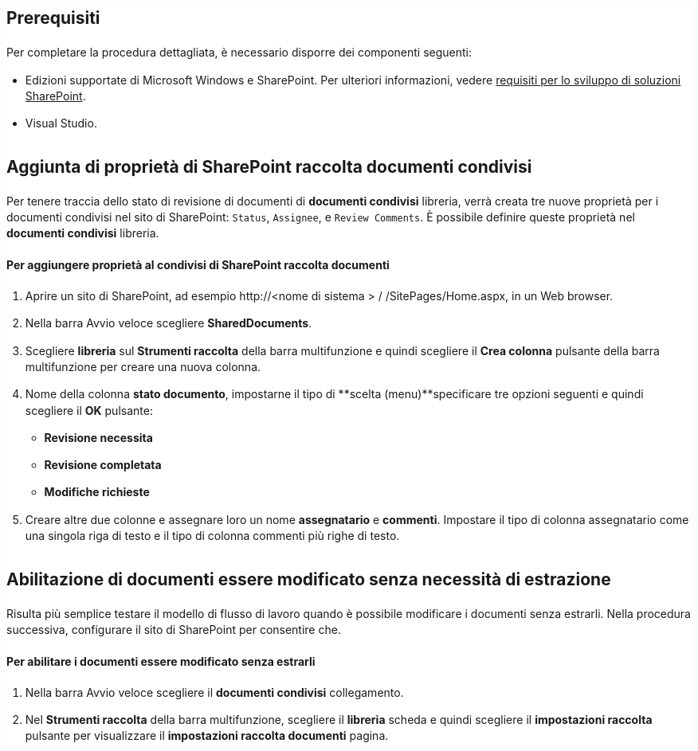 ## <a name="prerequisites"></a>Prerequisiti  
 Per completare la procedura dettagliata, è necessario disporre dei componenti seguenti:  
  
-   Edizioni supportate di Microsoft Windows e SharePoint. Per ulteriori informazioni, vedere [requisiti per lo sviluppo di soluzioni SharePoint](../sharepoint/requirements-for-developing-sharepoint-solutions.md).  
  
-   Visual Studio.  
  
## <a name="adding-properties-to-the-sharepoint-shared-documents-library"></a>Aggiunta di proprietà di SharePoint raccolta documenti condivisi  
 Per tenere traccia dello stato di revisione di documenti di **documenti condivisi** libreria, verrà creata tre nuove proprietà per i documenti condivisi nel sito di SharePoint: `Status`, `Assignee`, e `Review Comments`. È possibile definire queste proprietà nel **documenti condivisi** libreria.  
  
#### <a name="to-add-properties-to-the-sharepoint-shared-documents-library"></a>Per aggiungere proprietà al condivisi di SharePoint raccolta documenti  
  
1.  Aprire un sito di SharePoint, ad esempio http://\<nome di sistema > / /SitePages/Home.aspx, in un Web browser.  
  
2.  Nella barra Avvio veloce scegliere **SharedDocuments**.  
  
3.  Scegliere **libreria** sul **Strumenti raccolta** della barra multifunzione e quindi scegliere il **Crea colonna** pulsante della barra multifunzione per creare una nuova colonna.  
  
4.  Nome della colonna **stato documento**, impostarne il tipo di **scelta (menu)**specificare tre opzioni seguenti e quindi scegliere il **OK** pulsante:  
  
    -   **Revisione necessita**  
  
    -   **Revisione completata**  
  
    -   **Modifiche richieste**  
  
5.  Creare altre due colonne e assegnare loro un nome **assegnatario** e **commenti**. Impostare il tipo di colonna assegnatario come una singola riga di testo e il tipo di colonna commenti più righe di testo.  
  
## <a name="enabling-documents-to-be-edited-without-requiring-a-check-out"></a>Abilitazione di documenti essere modificato senza necessità di estrazione  
 Risulta più semplice testare il modello di flusso di lavoro quando è possibile modificare i documenti senza estrarli. Nella procedura successiva, configurare il sito di SharePoint per consentire che.  
  
#### <a name="to-enable-documents-to-be-edited-without-checking-them-out"></a>Per abilitare i documenti essere modificato senza estrarli  
  
1.  Nella barra Avvio veloce scegliere il **documenti condivisi** collegamento.  
  
2.  Nel **Strumenti raccolta** della barra multifunzione, scegliere il **libreria** scheda e quindi scegliere il **impostazioni raccolta** pulsante per visualizzare il **impostazioni raccolta documenti** pagina.  
  
